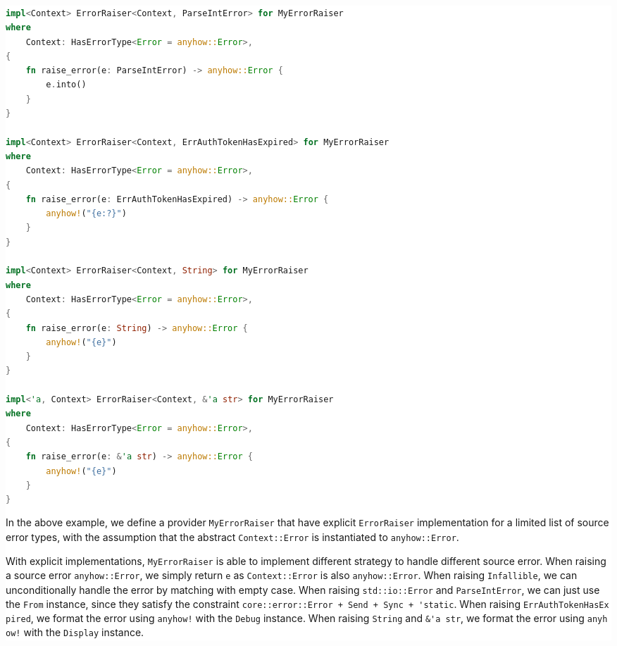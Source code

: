 ```rust
impl<Context> ErrorRaiser<Context, ParseIntError> for MyErrorRaiser
where
    Context: HasErrorType<Error = anyhow::Error>,
{
    fn raise_error(e: ParseIntError) -> anyhow::Error {
        e.into()
    }
}

impl<Context> ErrorRaiser<Context, ErrAuthTokenHasExpired> for MyErrorRaiser
where
    Context: HasErrorType<Error = anyhow::Error>,
{
    fn raise_error(e: ErrAuthTokenHasExpired) -> anyhow::Error {
        anyhow!("{e:?}")
    }
}

impl<Context> ErrorRaiser<Context, String> for MyErrorRaiser
where
    Context: HasErrorType<Error = anyhow::Error>,
{
    fn raise_error(e: String) -> anyhow::Error {
        anyhow!("{e}")
    }
}

impl<'a, Context> ErrorRaiser<Context, &'a str> for MyErrorRaiser
where
    Context: HasErrorType<Error = anyhow::Error>,
{
    fn raise_error(e: &'a str) -> anyhow::Error {
        anyhow!("{e}")
    }
}
```

In the above example, we define a provider `MyErrorRaiser` that have explicit
`ErrorRaiser` implementation for a limited list of source error types, with
the assumption that the abstract `Context::Error` is instantiated to
`anyhow::Error`.

With explicit implementations, `MyErrorRaiser` is able to implement different
strategy to handle different source error.
When raising a source error `anyhow::Error`, we simply return `e` as `Context::Error`
is also `anyhow::Error`.
When raising `Infallible`, we can unconditionally handle the error by matching with
empty case.
When raising `std::io::Error` and `ParseIntError`, we can just use the `From` instance,
since they satisfy the constraint `core::error::Error + Send + Sync + 'static`.
When raising `ErrAuthTokenHasExpired`, we format the error using `anyhow!` with
the `Debug` instance.
When raising `String` and `&'a str`, we format the error using `anyhow!` with
the `Display` instance.
